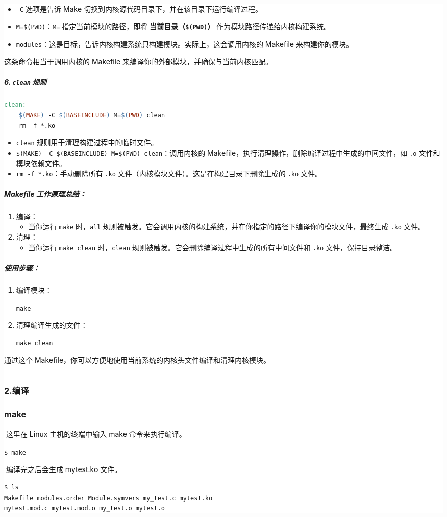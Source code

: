   - `-C` 选项是告诉 Make 切换到内核源代码目录下，并在该目录下运行编译过程。

- `M=$(PWD)`：`M=` 指定当前模块的路径，即将 **当前目录（`$(PWD)`）** 作为模块路径传递给内核构建系统。

- `modules`：这是目标，告诉内核构建系统只构建模块。实际上，这会调用内核的 Makefile 来构建你的模块。

这条命令相当于调用内核的 Makefile 来编译你的外部模块，并确保与当前内核匹配。

##### 6. **`clean` 规则**

```makefile
clean:
	$(MAKE) -C $(BASEINCLUDE) M=$(PWD) clean
	rm -f *.ko
```

- `clean` 规则用于清理构建过程中的临时文件。
- `$(MAKE) -C $(BASEINCLUDE) M=$(PWD) clean`：调用内核的 Makefile，执行清理操作，删除编译过程中生成的中间文件，如 `.o` 文件和模块依赖文件。
- `rm -f *.ko`：手动删除所有 `.ko` 文件（内核模块文件）。这是在构建目录下删除生成的 `.ko` 文件。

##### Makefile 工作原理总结：

1. 编译：
   - 当你运行 `make` 时，`all` 规则被触发。它会调用内核的构建系统，并在你指定的路径下编译你的模块文件，最终生成 `.ko` 文件。
2. 清理：
   - 当你运行 `make clean` 时，`clean` 规则被触发。它会删除编译过程中生成的所有中间文件和 `.ko` 文件，保持目录整洁。

##### 使用步骤：

1. 编译模块：

   ```shell
   make
   ```

2. 清理编译生成的文件：

   ```shell
   make clean
   ```

通过这个 Makefile，你可以方便地使用当前系统的内核头文件编译和清理内核模块。

------



### 2.编译

### make

​		这里在 Linux 主机的终端中输入 make 命令来执行编译。

```shell
$ make
```

​		编译完之后会生成 mytest.ko 文件。

```shell
$ ls
Makefile modules.order Module.symvers my_test.c mytest.ko 
mytest.mod.c mytest.mod.o my_test.o mytest.o
```
